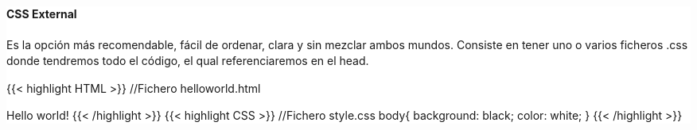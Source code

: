 #### CSS External

Es la opción más recomendable, fácil de ordenar, clara y sin mezclar ambos mundos. Consiste en tener uno o varios ficheros .css donde tendremos todo el código, el qual referenciaremos en el head.

{{< highlight HTML >}}
//Fichero helloworld.html
<!DOCTYPE html>
<html>
    <head>
        <title>Título Helo World</title>
        <link rel="stylesheet" type="text/css" href="style.css">
    </head>
    <body>
        Hello world!
    </body>
</html>
{{< /highlight >}}
{{< highlight CSS >}}
//Fichero style.css
body{
    background: black;
    color: white;
}
{{< /highlight >}}